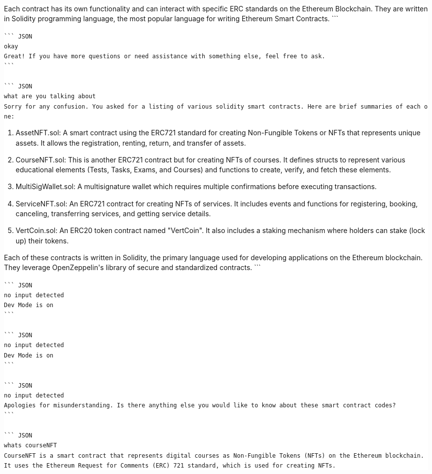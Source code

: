 Each contract has its own functionality and can interact with specific ERC standards on the Ethereum Blockchain. They are written in Solidity programming language, the most popular language for writing Ethereum Smart Contracts.
    ```
    
    ``` JSON
    okay
    Great! If you have more questions or need assistance with something else, feel free to ask.
    ```
    
    ``` JSON
    what are you talking about
    Sorry for any confusion. You asked for a listing of various solidity smart contracts. Here are brief summaries of each one:

1. AssetNFT.sol: A smart contract using the ERC721 standard for creating Non-Fungible Tokens or NFTs that represents unique assets. It allows the registration, renting, return, and transfer of assets.

2. CourseNFT.sol: This is another ERC721 contract but for creating NFTs of courses. It defines structs to represent various educational elements (Tests, Tasks, Exams, and Courses) and functions to create, verify, and fetch these elements.

3. MultiSigWallet.sol: A multisignature wallet which requires multiple confirmations before executing transactions.

4. ServiceNFT.sol: An ERC721 contract for creating NFTs of services. It includes events and functions for registering, booking, canceling, transferring services, and getting service details.

5. VertCoin.sol: An ERC20 token contract named "VertCoin". It also includes a staking mechanism where holders can stake (lock up) their tokens.

Each of these contracts is written in Solidity, the primary language used for developing applications on the Ethereum blockchain. They leverage OpenZeppelin's library of secure and standardized contracts.
    ```
    
    ``` JSON
    no input detected
    Dev Mode is on
    ```
    
    ``` JSON
    no input detected
    Dev Mode is on
    ```
    
    ``` JSON
    no input detected
    Apologies for misunderstanding. Is there anything else you would like to know about these smart contract codes?
    ```
    
    ``` JSON
    whats courseNFT
    CourseNFT is a smart contract that represents digital courses as Non-Fungible Tokens (NFTs) on the Ethereum blockchain. It uses the Ethereum Request for Comments (ERC) 721 standard, which is used for creating NFTs. 
